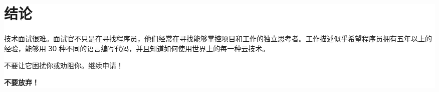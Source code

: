 # 结论

技术面试很难。面试官不只是在寻找程序员，他们经常在寻找能够掌控项目和工作的独立思考者。工作描述似乎希望程序员拥有五年以上的经验，能够用 30 种不同的语言编写代码，并且知道如何使用世界上的每一种云技术。

不要让它困扰你或劝阻你。继续申请！

**不要放弃！**